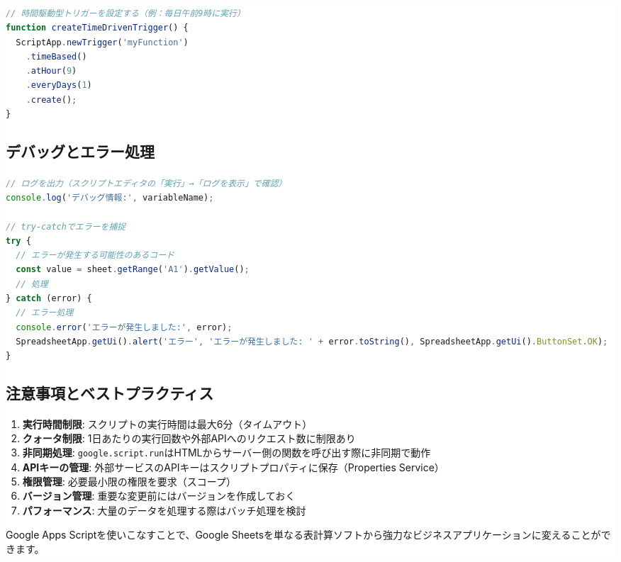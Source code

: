 ```javascript
// 時間駆動型トリガーを設定する（例：毎日午前9時に実行）
function createTimeDrivenTrigger() {
  ScriptApp.newTrigger('myFunction')
    .timeBased()
    .atHour(9)
    .everyDays(1)
    .create();
}
```

## デバッグとエラー処理

```javascript
// ログを出力（スクリプトエディタの「実行」→「ログを表示」で確認）
console.log('デバッグ情報:', variableName);

// try-catchでエラーを捕捉
try {
  // エラーが発生する可能性のあるコード
  const value = sheet.getRange('A1').getValue();
  // 処理
} catch (error) {
  // エラー処理
  console.error('エラーが発生しました:', error);
  SpreadsheetApp.getUi().alert('エラー', 'エラーが発生しました: ' + error.toString(), SpreadsheetApp.getUi().ButtonSet.OK);
}
```

## 注意事項とベストプラクティス

1. **実行時間制限**: スクリプトの実行時間は最大6分（タイムアウト）
2. **クォータ制限**: 1日あたりの実行回数や外部APIへのリクエスト数に制限あり
3. **非同期処理**: `google.script.run`はHTMLからサーバー側の関数を呼び出す際に非同期で動作
4. **APIキーの管理**: 外部サービスのAPIキーはスクリプトプロパティに保存（Properties Service）
5. **権限管理**: 必要最小限の権限を要求（スコープ）
6. **バージョン管理**: 重要な変更前にはバージョンを作成しておく
7. **パフォーマンス**: 大量のデータを処理する際はバッチ処理を検討

Google Apps Scriptを使いこなすことで、Google Sheetsを単なる表計算ソフトから強力なビジネスアプリケーションに変えることができます。
